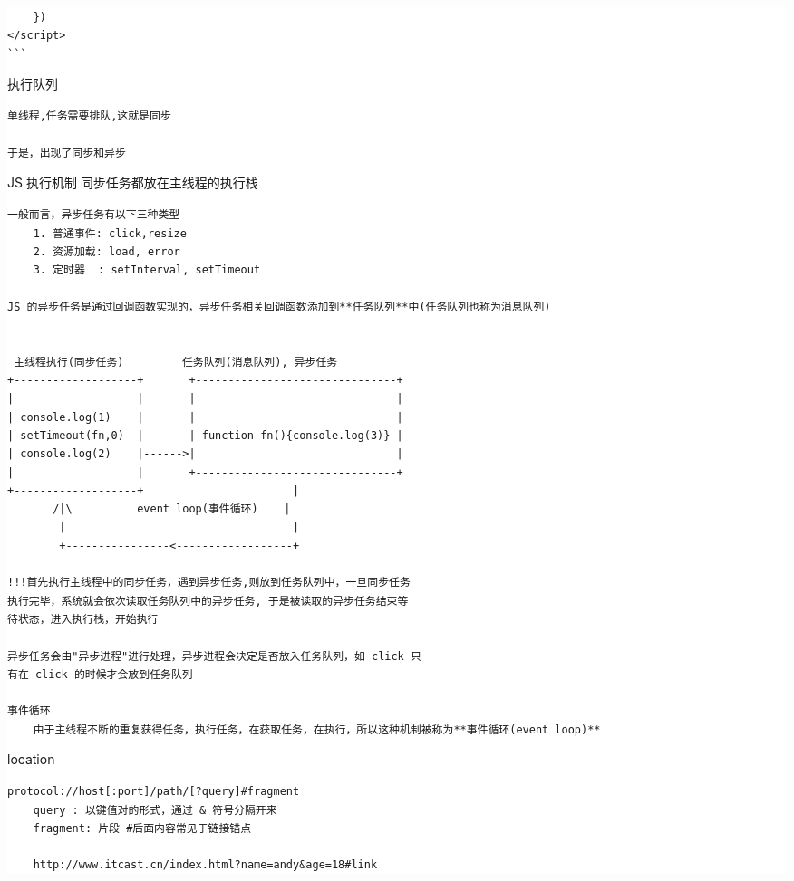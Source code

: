         })
    </script>
    ```



执行队列

    单线程,任务需要排队,这就是同步

    于是，出现了同步和异步


JS 执行机制
    同步任务都放在主线程的执行栈


    一般而言，异步任务有以下三种类型
        1. 普通事件: click,resize
        2. 资源加载: load, error
        3. 定时器  : setInterval, setTimeout

    JS 的异步任务是通过回调函数实现的，异步任务相关回调函数添加到**任务队列**中(任务队列也称为消息队列)


     主线程执行(同步任务)         任务队列(消息队列), 异步任务
    +-------------------+       +-------------------------------+
    |                   |       |                               |
    | console.log(1)    |       |                               |
    | setTimeout(fn,0)  |       | function fn(){console.log(3)} |
    | console.log(2)    |------>|                               |
    |                   |       +-------------------------------+
    +-------------------+                       |
           /|\          event loop(事件循环)    |
            |                                   |
            +----------------<------------------+

    !!!首先执行主线程中的同步任务，遇到异步任务,则放到任务队列中，一旦同步任务
    执行完毕，系统就会依次读取任务队列中的异步任务, 于是被读取的异步任务结束等
    待状态，进入执行栈，开始执行

    异步任务会由"异步进程"进行处理，异步进程会决定是否放入任务队列，如 click 只
    有在 click 的时候才会放到任务队列

    事件循环
        由于主线程不断的重复获得任务，执行任务，在获取任务，在执行，所以这种机制被称为**事件循环(event loop)**


location

    protocol://host[:port]/path/[?query]#fragment
        query : 以键值对的形式，通过 & 符号分隔开来
        fragment: 片段 #后面内容常见于链接锚点

        http://www.itcast.cn/index.html?name=andy&age=18#link
